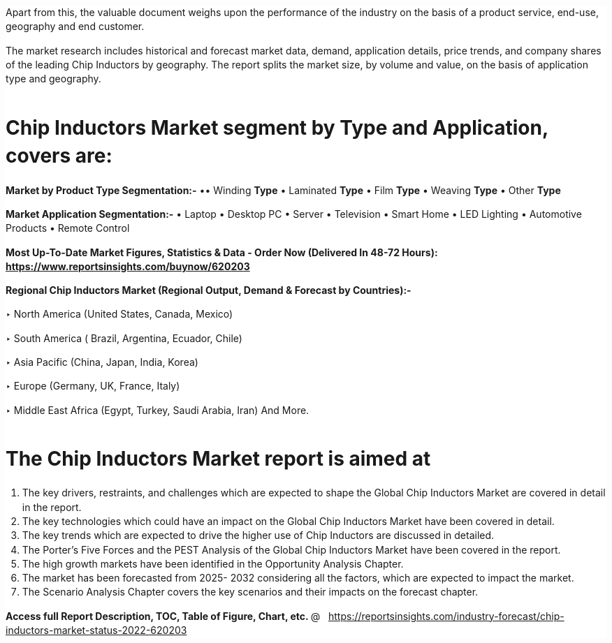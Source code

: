 Apart from this, the valuable document weighs upon the performance of the industry on the basis of a product service, end-use, geography and end customer.

The market research includes historical and forecast market data, demand, application details, price trends, and company shares of the leading Chip Inductors by geography. The report splits the market size, by volume and value, on the basis of application type and geography.

# <strong>Chip Inductors Market segment by Type and Application, covers are:</strong>

<strong>Market by Product Type Segmentation:-</strong>
•• Winding <strong>Type</strong>
• Laminated <strong>Type</strong>
• Film <strong>Type</strong>
• Weaving <strong>Type</strong>
• Other <strong>Type</strong>

<strong>Market Application Segmentation:-</strong>
•   Laptop
• Desktop PC
• Server
• Television
• Smart Home
• LED Lighting
• Automotive Products
• Remote Control

<strong>Most Up-To-Date Market Figures, Statistics & Data - Order Now (Delivered In 48-72 Hours): <a href=https://www.reportsinsights.com/buynow/620203>https://www.reportsinsights.com/buynow/620203</a></strong>

<strong>Regional Chip Inductors Market (Regional Output, Demand &amp; Forecast by Countries):-</strong>

‣ North America (United States, Canada, Mexico)

‣ South America ( Brazil, Argentina, Ecuador, Chile)

‣ Asia Pacific (China, Japan, India, Korea)

‣ Europe (Germany, UK, France, Italy)

‣ Middle East Africa (Egypt, Turkey, Saudi Arabia, Iran) And More.

# <strong>The Chip Inductors Market report is aimed at</strong>
<ol>
  <li>The key drivers, restraints, and challenges which are expected to shape the Global Chip Inductors Market are covered in detail in the report.</li>
  <li>The key technologies which could have an impact on the Global Chip Inductors Market have been covered in detail.</li>
  <li>The key trends which are expected to drive the higher use of Chip Inductors are discussed in detailed.</li>
  <li>The Porter’s Five Forces and the PEST Analysis of the Global Chip Inductors Market have been covered in the report.</li>
  <li>The high growth markets have been identified in the Opportunity Analysis Chapter.</li>
  <li>The market has been forecasted from 2025- 2032 considering all the factors, which are expected to impact the market.</li>
  <li>The Scenario Analysis Chapter covers the key scenarios and their impacts on the forecast chapter.</li>
</ol>
<strong>Access full Report Description, TOC, Table of Figure, Chart, etc. </strong>@   <a href=https://reportsinsights.com/industry-forecast/chip-inductors-market-status-2022-620203>https://reportsinsights.com/industry-forecast/chip-inductors-market-status-2022-620203</a>

